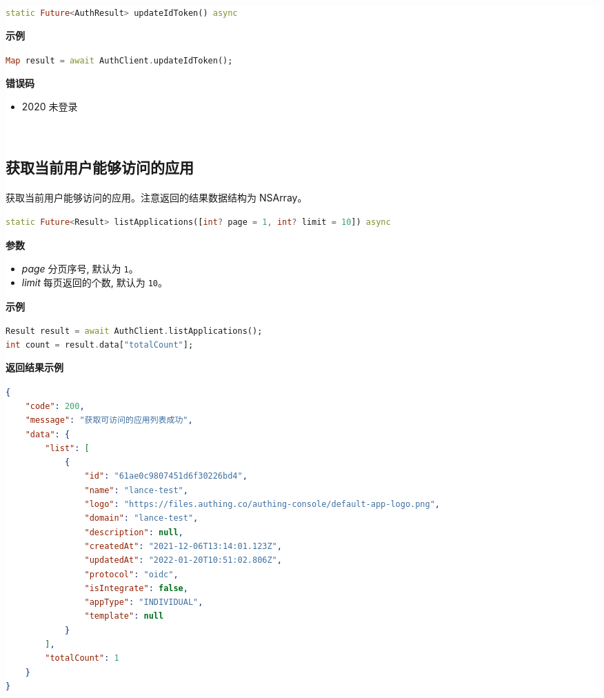 ```dart
static Future<AuthResult> updateIdToken() async
```

**示例**

```dart
Map result = await AuthClient.updateIdToken();
```

**错误码**

* 2020 未登录

<br>

## 获取当前用户能够访问的应用

获取当前用户能够访问的应用。注意返回的结果数据结构为 NSArray。

```dart
static Future<Result> listApplications([int? page = 1, int? limit = 10]) async
```

**参数**

* *page* 分页序号, 默认为 `1`。
* *limit* 每页返回的个数, 默认为 `10`。

**示例**

```dart
Result result = await AuthClient.listApplications();
int count = result.data["totalCount"];
```

**返回结果示例**

```json
{
    "code": 200,
    "message": "获取可访问的应用列表成功",
    "data": {
        "list": [
            {
                "id": "61ae0c9807451d6f30226bd4",
                "name": "lance-test",
                "logo": "https://files.authing.co/authing-console/default-app-logo.png",
                "domain": "lance-test",
                "description": null,
                "createdAt": "2021-12-06T13:14:01.123Z",
                "updatedAt": "2022-01-20T10:51:02.806Z",
                "protocol": "oidc",
                "isIntegrate": false,
                "appType": "INDIVIDUAL",
                "template": null
            }
        ],
        "totalCount": 1
    }
}
```
